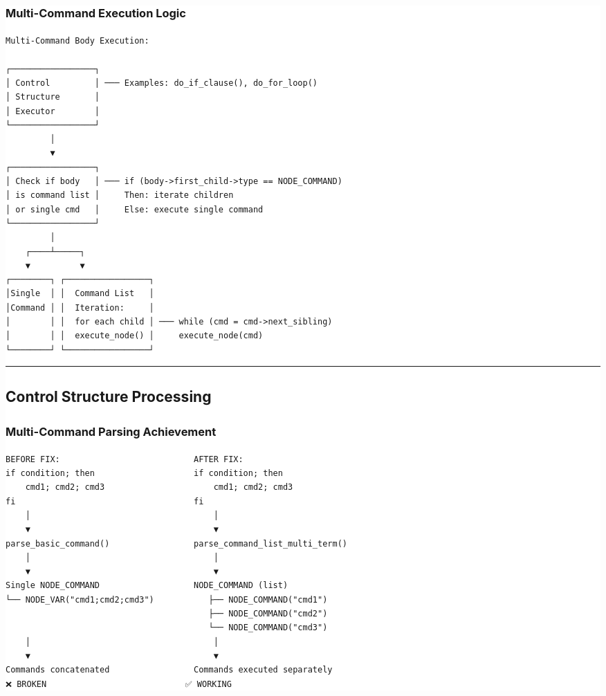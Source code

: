 ### Multi-Command Execution Logic

```
Multi-Command Body Execution:

┌─────────────────┐
│ Control         │ ─── Examples: do_if_clause(), do_for_loop()
│ Structure       │
│ Executor        │
└─────────────────┘
         │
         ▼
┌─────────────────┐
│ Check if body   │ ─── if (body->first_child->type == NODE_COMMAND)
│ is command list │     Then: iterate children
│ or single cmd   │     Else: execute single command
└─────────────────┘
         │
    ┌────┴─────┐
    ▼          ▼
┌────────┐ ┌─────────────────┐
│Single  │ │  Command List   │
│Command │ │  Iteration:     │
│        │ │  for each child │ ─── while (cmd = cmd->next_sibling)
│        │ │  execute_node() │     execute_node(cmd)
└────────┘ └─────────────────┘
```

---

## Control Structure Processing

### Multi-Command Parsing Achievement

```
BEFORE FIX:                           AFTER FIX:
if condition; then                    if condition; then
    cmd1; cmd2; cmd3                      cmd1; cmd2; cmd3  
fi                                    fi
    │                                     │
    ▼                                     ▼
parse_basic_command()                 parse_command_list_multi_term()
    │                                     │
    ▼                                     ▼
Single NODE_COMMAND                   NODE_COMMAND (list)
└── NODE_VAR("cmd1;cmd2;cmd3")           ├── NODE_COMMAND("cmd1")
                                         ├── NODE_COMMAND("cmd2") 
                                         └── NODE_COMMAND("cmd3")
    │                                     │
    ▼                                     ▼
Commands concatenated                 Commands executed separately
❌ BROKEN                            ✅ WORKING
```
